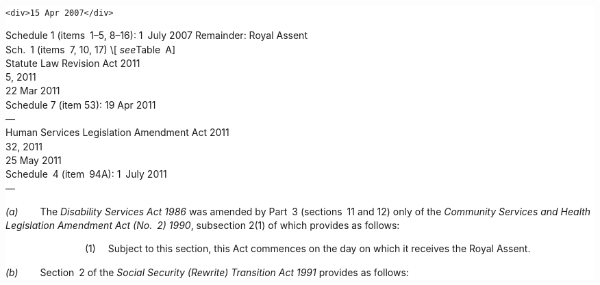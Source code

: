     <div>15 Apr 2007</div>
  </td>
  <td>
    <div>Schedule 1 (items 1–5, 8–16): 1 July 2007 
Remainder: Royal Assent</div>
  </td>
  <td>
    <div>Sch. 1 (items 7, 10, 17) \[ <i>see</i>Table A]</div>
  </td>
</tr>
<tr>
  <td>
    <div>Statute Law Revision Act 2011</div>
  </td>
  <td>
    <div>5, 2011</div>
  </td>
  <td>
    <div>22 Mar 2011</div>
  </td>
  <td>
    <div>Schedule 7 (item 53): 19 Apr 2011</div>
  </td>
  <td>
    <div>—</div>
  </td>
</tr>
<tr>
  <td>
    <div>Human Services Legislation Amendment Act 2011</div>
  </td>
  <td>
    <div>32, 2011</div>
  </td>
  <td>
    <div>25 May 2011</div>
  </td>
  <td>
    <div>Schedule 4 (item 94A): 1 July 2011</div>
  </td>
  <td>
    <div>—</div>
  </td>
</tr></table>

_(a)_     The _Disability Services Act 1986_ was amended by Part 3 (sections 11 and 12) only of the _Community Services and Health Legislation Amendment Act (No. 2) 1990_, subsection 2(1) of which provides as follows:

                 (1)   Subject to this section, this Act commences on the day on which it receives the Royal Assent.

_(b)_     Section 2 of the _Social Security (Rewrite) Transition Act 1991_ provides as follows:
